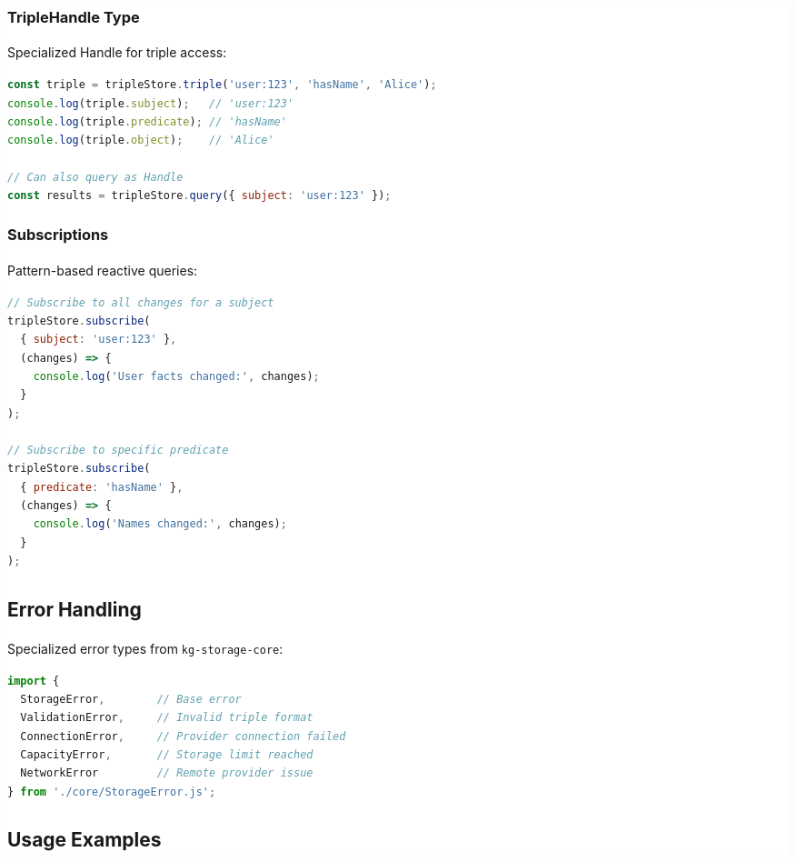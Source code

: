 ```javascript
```

### TripleHandle Type

Specialized Handle for triple access:

```javascript
const triple = tripleStore.triple('user:123', 'hasName', 'Alice');
console.log(triple.subject);   // 'user:123'
console.log(triple.predicate); // 'hasName' 
console.log(triple.object);    // 'Alice'

// Can also query as Handle
const results = tripleStore.query({ subject: 'user:123' });
```

### Subscriptions

Pattern-based reactive queries:

```javascript
// Subscribe to all changes for a subject
tripleStore.subscribe(
  { subject: 'user:123' },
  (changes) => {
    console.log('User facts changed:', changes);
  }
);

// Subscribe to specific predicate
tripleStore.subscribe(
  { predicate: 'hasName' },
  (changes) => {
    console.log('Names changed:', changes);
  }
);
```

## Error Handling

Specialized error types from `kg-storage-core`:

```javascript
import { 
  StorageError,        // Base error
  ValidationError,     // Invalid triple format
  ConnectionError,     // Provider connection failed
  CapacityError,       // Storage limit reached
  NetworkError         // Remote provider issue
} from './core/StorageError.js';
```

## Usage Examples

